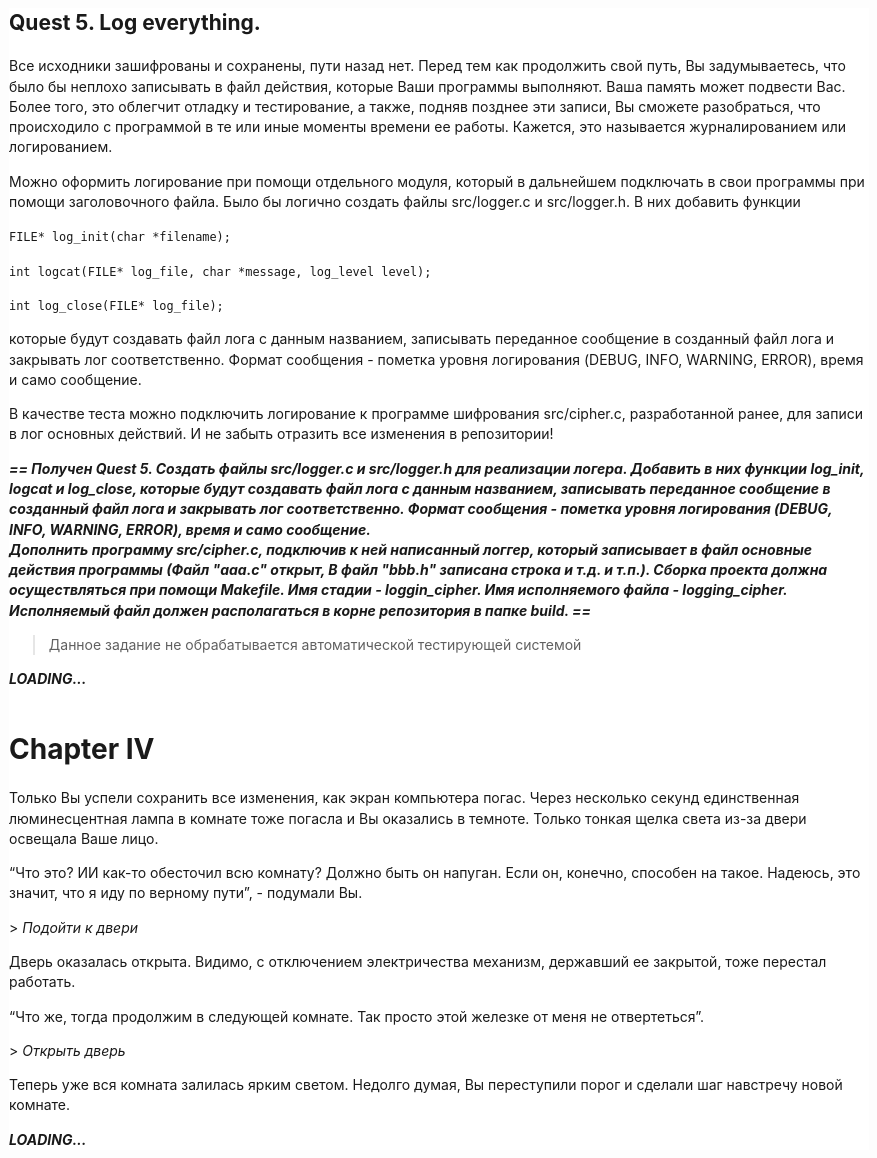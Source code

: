 
## Quest 5. Log everything.

Все исходники зашифрованы и сохранены, пути назад нет. Перед тем как продолжить свой путь, Вы задумываетесь, что было бы неплохо записывать в файл действия, которые Ваши программы выполняют. Ваша память может подвести Вас. Более того, это облегчит отладку и тестирование, а также, подняв позднее эти записи, Вы сможете разобраться, что происходило с программой в те или иные моменты времени ее работы. Кажется, это называется журналированием или логированием.

Можно оформить логирование при помощи отдельного модуля, который в дальнейшем подключать в свои программы при помощи заголовочного файла. Было бы логично создать файлы src/logger.c и src/logger.h. В них добавить функции 

`FILE* log_init(char *filename);`

`int logcat(FILE* log_file, char *message, log_level level);`

`int log_close(FILE* log_file);`

 которые будут создавать файл лога с данным названием, записывать переданное сообщение в созданный файл лога и закрывать лог соответственно. Формат сообщения - пометка уровня логирования (DEBUG, INFO, WARNING, ERROR), время и само сообщение.

В качестве теста можно подключить логирование к программе шифрования src/cipher.c, разработанной ранее, для записи в лог основных действий. И не забыть отразить все изменения в репозитории!

***== Получен Quest 5. Создать файлы src/logger.c и src/logger.h для реализации логера. Добавить в них функции log_init, logcat и log_close, которые будут создавать файл лога с данным названием, записывать переданное сообщение в созданный файл лога и закрывать лог соответственно. Формат сообщения - пометка уровня логирования (DEBUG, INFO, WARNING, ERROR), время и само сообщение. \
Дополнить программу src/cipher.c, подключив к ней написанный логгер, который записывает в файл основные действия программы (Файл "aaa.c" открыт, В файл "bbb.h" записана строка и т.д. и т.п.). Сборка проекта должна осуществляться при помощи Makefile. Имя стадии - loggin_cipher. Имя исполняемого файла - logging_cipher. Исполняемый файл должен располагаться в корне репозитория
в папке build. ==***

> Данное задание не обрабатывается автоматической тестирующей системой

***LOADING...***


# Chapter IV

Только Вы успели сохранить все изменения, как экран компьютера погас. Через несколько секунд единственная люминесцентная лампа в комнате тоже погасла и Вы оказались в темноте. Только тонкая щелка света из-за двери освещала Ваше лицо. 

“Что это? ИИ как-то обесточил всю комнату? Должно быть он напуган. Если он, конечно, способен на такое. Надеюсь, это значит, что я иду по верному пути”, - подумали Вы.

\> *Подойти к двери*

Дверь оказалась открыта. Видимо, с отключением электричества механизм, державший ее закрытой, тоже перестал работать.

“Что же, тогда продолжим в следующей комнате. Так просто этой железке от меня не отвертеться”.

\> *Открыть дверь*

Теперь уже вся комната залилась ярким светом. Недолго думая, Вы переступили порог и сделали шаг навстречу новой комнате.

***LOADING...***

